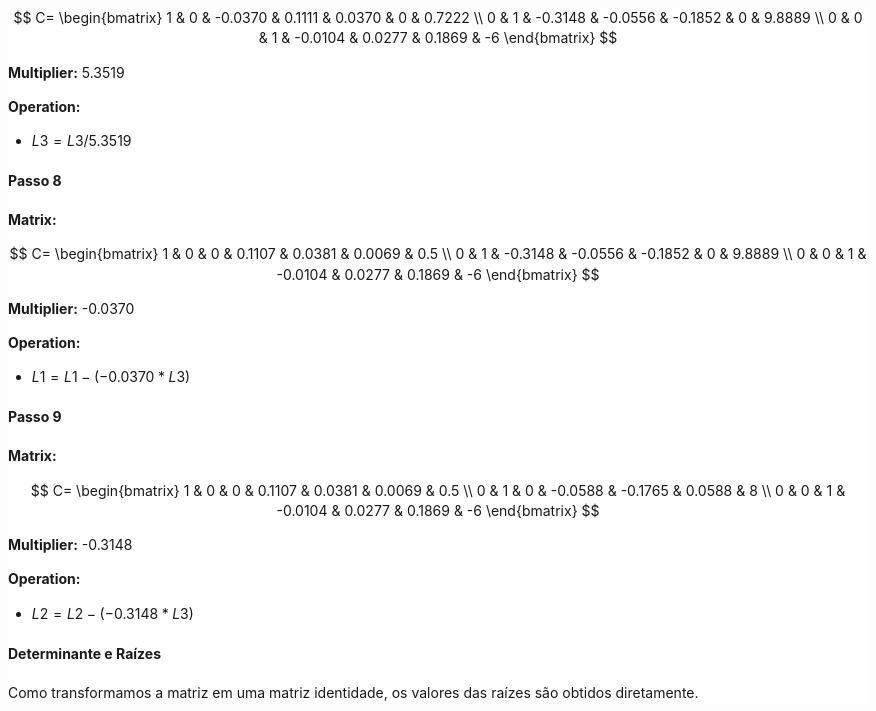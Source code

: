 $$
C=
\begin{bmatrix}
1 & 0 & -0.0370 & 0.1111 & 0.0370 & 0 & 0.7222 \\
0 & 1 & -0.3148 & -0.0556 & -0.1852 & 0 & 9.8889 \\
0 & 0 & 1 & -0.0104 & 0.0277 & 0.1869 & -6
\end{bmatrix}
$$

**Multiplier:** 5.3519

**Operation:**

- $L3 = L3 / 5.3519$

#### Passo 8

**Matrix:**

$$
C=
\begin{bmatrix}
1 & 0 & 0 & 0.1107 & 0.0381 & 0.0069 & 0.5 \\
0 & 1 & -0.3148 & -0.0556 & -0.1852 & 0 & 9.8889 \\
0 & 0 & 1 & -0.0104 & 0.0277 & 0.1869 & -6
\end{bmatrix}
$$

**Multiplier:** -0.0370

**Operation:**

- $L1 = L1 - (-0.0370 * L3)$

#### Passo 9

**Matrix:**

$$
C=
\begin{bmatrix}
1 & 0 & 0 & 0.1107 & 0.0381 & 0.0069 & 0.5 \\
0 & 1 & 0 & -0.0588 & -0.1765 & 0.0588 & 8 \\
0 & 0 & 1 & -0.0104 & 0.0277 & 0.1869 & -6
\end{bmatrix}
$$

**Multiplier:** -0.3148

**Operation:**

- $L2 = L2 - (-0.3148 * L3)$

#### Determinante e Raízes

Como transformamos a matriz em uma matriz identidade, os valores das raízes são obtidos diretamente.
